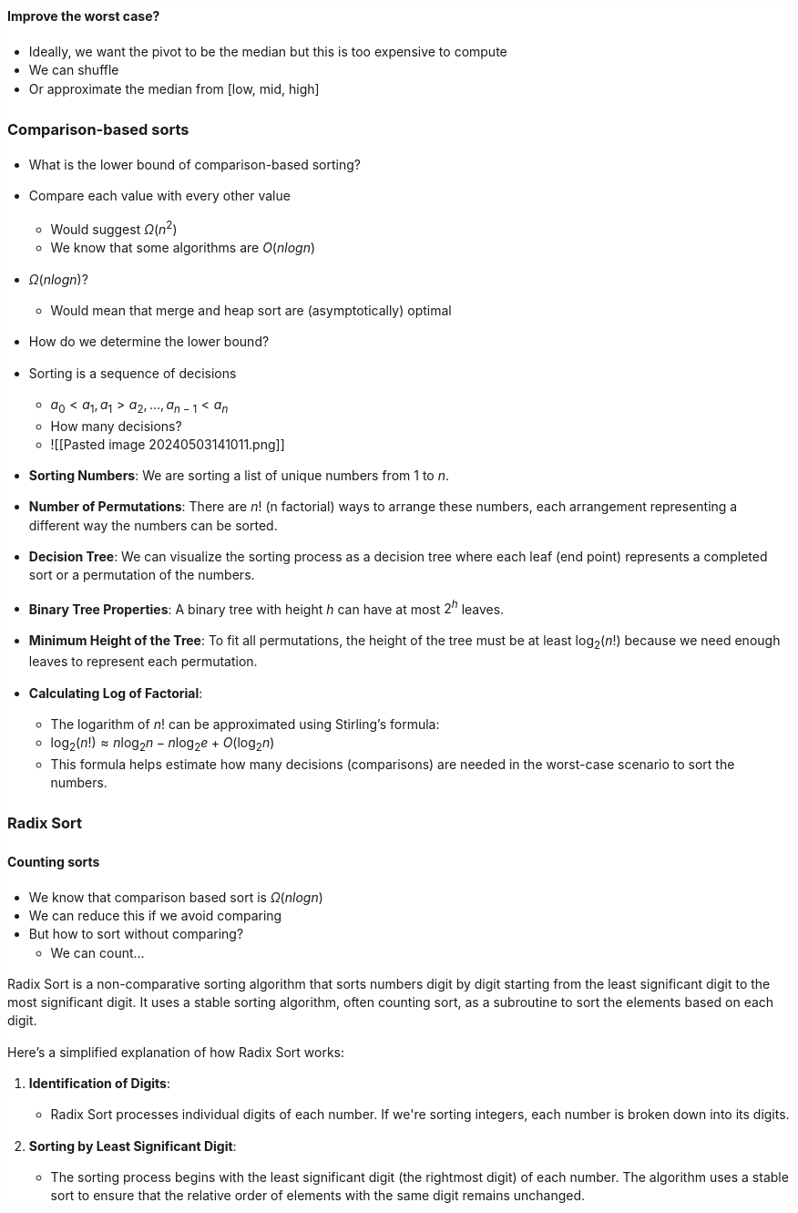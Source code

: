 #### Improve the worst case?
- Ideally, we want the pivot to be the median but this is too expensive to compute
- We can shuffle
- Or approximate the median from [low, mid, high]
### Comparison-based sorts
- What is the lower bound of comparison-based sorting?
- Compare each value with every other value
	- Would suggest $Ω( n^2)$
	- We know that some algorithms are $O(n log n)$
- $Ω(nlogn)$?
	- Would mean that merge and heap sort are (asymptotically) optimal
- How do we determine the lower bound?
- Sorting is a sequence of decisions
	- $a_0 < a_1, a_1 > a_2,..., a_{n−1} < a_n$
	- How many decisions?
	- ![[Pasted image 20240503141011.png]]

- **Sorting Numbers**: We are sorting a list of unique numbers from 1 to $n$.
- **Number of Permutations**: There are $n!$ (n factorial) ways to arrange these numbers, each arrangement representing a different way the numbers can be sorted.
- **Decision Tree**: We can visualize the sorting process as a decision tree where each leaf (end point) represents a completed sort or a permutation of the numbers.
- **Binary Tree Properties**: A binary tree with height $h$ can have at most $2^h$ leaves.
- **Minimum Height of the Tree**: To fit all permutations, the height of the tree must be at least $\log_2(n!)$ because we need enough leaves to represent each permutation.
- **Calculating Log of Factorial**:
  - The logarithm of $n!$ can be approximated using Stirling’s formula:
  - $\log_2(n!) \approx n \log_2 n - n \log_2 e + O(\log_2 n)$
  - This formula helps estimate how many decisions (comparisons) are needed in the worst-case scenario to sort the numbers.
### Radix Sort
#### Counting sorts
- We know that comparison based sort is $Ω(n log n)$
- We can reduce this if we avoid comparing
- But how to sort without comparing?
	- We can count...

Radix Sort is a non-comparative sorting algorithm that sorts numbers digit by digit starting from the least significant digit to the most significant digit. It uses a stable sorting algorithm, often counting sort, as a subroutine to sort the elements based on each digit.

Here’s a simplified explanation of how Radix Sort works:

1. **Identification of Digits**:
   - Radix Sort processes individual digits of each number. If we're sorting integers, each number is broken down into its digits.

2. **Sorting by Least Significant Digit**:
   - The sorting process begins with the least significant digit (the rightmost digit) of each number. The algorithm uses a stable sort to ensure that the relative order of elements with the same digit remains unchanged.

